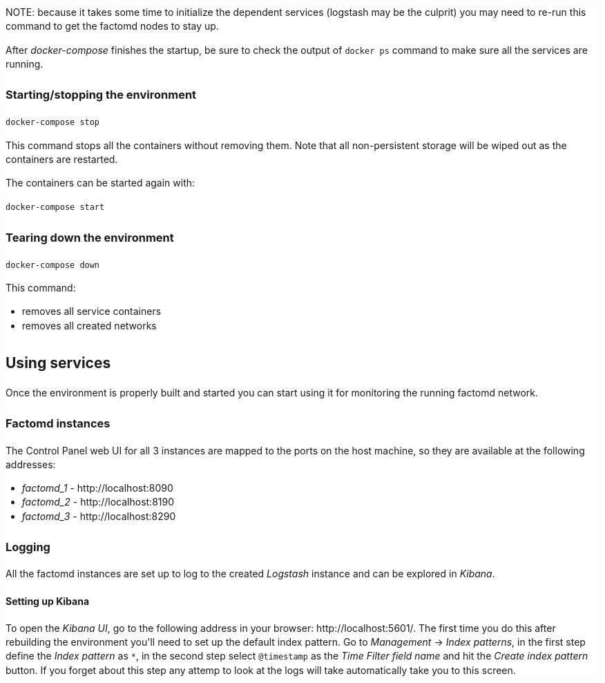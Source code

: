 NOTE: because it takes some time to initialize the dependent services (logstash may be the culprit)
you may need to re-run this command to get the factomd nodes to stay up.

After *docker-compose* finishes the startup, be sure to check the output of
`docker ps` command to make sure all the services are running.

### Starting/stopping the environment

```
docker-compose stop
```

This command stops all the containers without removing them. Note that all
non-persistent storage will be wiped out as the containers are restarted.

The containers can be started again with:

```
docker-compose start
```

### Tearing down the environment

```
docker-compose down
```

This command:
 - removes all service containers
 - removes all created networks

## Using services

Once the environment is properly built and started you can start using it for
monitoring the running factomd network.

### Factomd instances

The Control Panel web UI for all 3 instances are mapped to the ports on the
host machine, so they are available at the following addresses:
 * *factomd_1* - http://localhost:8090
 * *factomd_2* - http://localhost:8190
 * *factomd_3* - http://localhost:8290

### Logging

All the factomd instances are set up to log to the created *Logstash* instance
and can be explored in *Kibana*.

#### Setting up Kibana

To open the *Kibana UI*, go to the following address in your browser:
http://localhost:5601/. The first time you do this after rebuilding the
environment you'll need to set up the default index pattern. Go to *Management*
-> *Index patterns*, in the first step define the *Index pattern* as `*`, in
the second step select `@timestamp` as the *Time Filter field name* and hit the
*Create index pattern* button. If you forget about this step any attemp to look
at the logs will take automatically take you to this screen.
